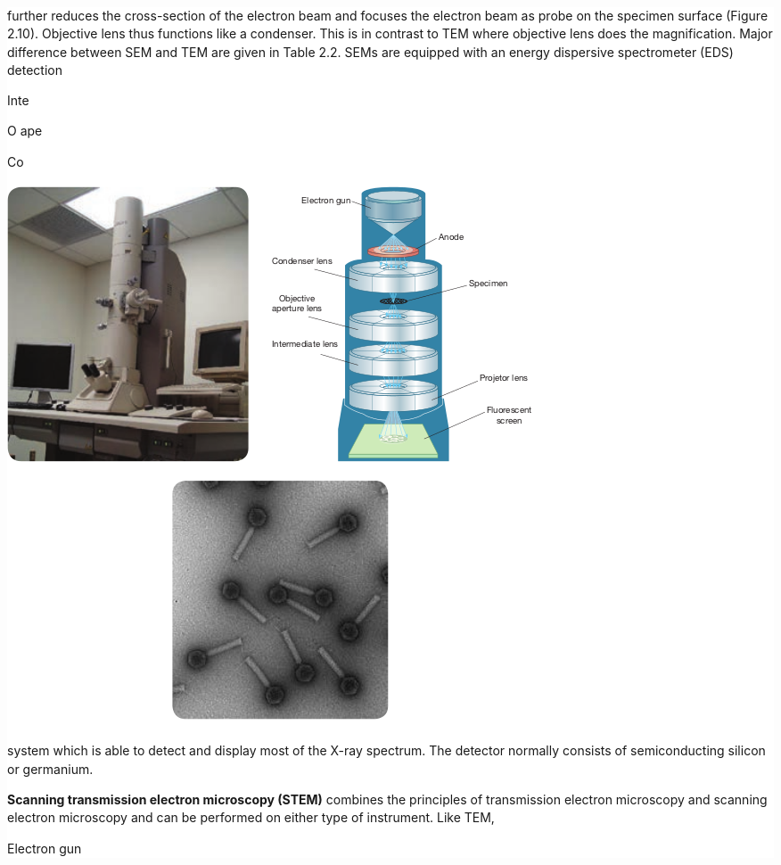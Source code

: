 

  

further reduces the cross-section of the electron beam and focuses the electron beam as probe on the specimen surface (Figure 2.10). Objective lens thus functions like a condenser. This is in contrast to TEM where objective lens does the magnification. Major difference between SEM and TEM are given in Table 2.2. SEMs are equipped with an energy dispersive spectrometer (EDS) detection

Inte

O ape

Co

![ **(a)** Transmission microscope **(b)** C  ](2.9.png "")


system which is able to detect and display most of the X-ray spectrum. The detector normally consists of semiconducting silicon or germanium.

**Scanning transmission electron microscopy (STEM)** combines the principles of transmission electron microscopy and scanning electron microscopy and can be performed on either type of instrument. Like TEM,

Electron gun
